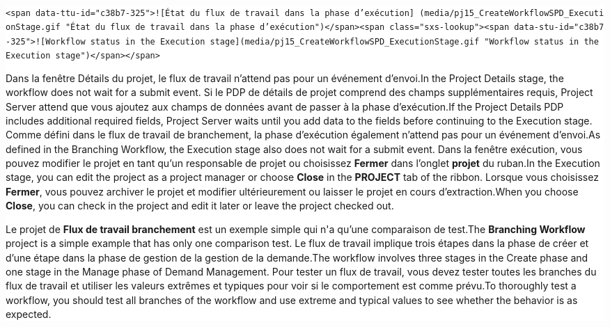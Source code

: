     <span data-ttu-id="c38b7-325">![État du flux de travail dans la phase d’exécution] (media/pj15_CreateWorkflowSPD_ExecutionStage.gif "État du flux de travail dans la phase d’exécution")</span><span class="sxs-lookup"><span data-stu-id="c38b7-325">![Workflow status in the Execution stage](media/pj15_CreateWorkflowSPD_ExecutionStage.gif "Workflow status in the Execution stage")</span></span>
  
<span data-ttu-id="c38b7-326">Dans la fenêtre Détails du projet, le flux de travail n’attend pas pour un événement d’envoi.</span><span class="sxs-lookup"><span data-stu-id="c38b7-326">In the Project Details stage, the workflow does not wait for a submit event.</span></span> <span data-ttu-id="c38b7-327">Si le PDP de détails de projet comprend des champs supplémentaires requis, Project Server attend que vous ajoutez aux champs de données avant de passer à la phase d’exécution.</span><span class="sxs-lookup"><span data-stu-id="c38b7-327">If the Project Details PDP includes additional required fields, Project Server waits until you add data to the fields before continuing to the Execution stage.</span></span> <span data-ttu-id="c38b7-328">Comme défini dans le flux de travail de branchement, la phase d’exécution également n’attend pas pour un événement d’envoi.</span><span class="sxs-lookup"><span data-stu-id="c38b7-328">As defined in the Branching Workflow, the Execution stage also does not wait for a submit event.</span></span> <span data-ttu-id="c38b7-329">Dans la fenêtre exécution, vous pouvez modifier le projet en tant qu’un responsable de projet ou choisissez **Fermer** dans l’onglet **projet** du ruban.</span><span class="sxs-lookup"><span data-stu-id="c38b7-329">In the Execution stage, you can edit the project as a project manager or choose **Close** in the **PROJECT** tab of the ribbon.</span></span> <span data-ttu-id="c38b7-330">Lorsque vous choisissez **Fermer**, vous pouvez archiver le projet et modifier ultérieurement ou laisser le projet en cours d’extraction.</span><span class="sxs-lookup"><span data-stu-id="c38b7-330">When you choose **Close**, you can check in the project and edit it later or leave the project checked out.</span></span>

<span data-ttu-id="c38b7-331">Le projet de **Flux de travail branchement** est un exemple simple qui n'a qu’une comparaison de test.</span><span class="sxs-lookup"><span data-stu-id="c38b7-331">The **Branching Workflow** project is a simple example that has only one comparison test.</span></span> <span data-ttu-id="c38b7-332">Le flux de travail implique trois étapes dans la phase de créer et d’une étape dans la phase de gestion de la gestion de la demande.</span><span class="sxs-lookup"><span data-stu-id="c38b7-332">The workflow involves three stages in the Create phase and one stage in the Manage phase of Demand Management.</span></span> <span data-ttu-id="c38b7-333">Pour tester un flux de travail, vous devez tester toutes les branches du flux de travail et utiliser les valeurs extrêmes et typiques pour voir si le comportement est comme prévu.</span><span class="sxs-lookup"><span data-stu-id="c38b7-333">To thoroughly test a workflow, you should test all branches of the workflow and use extreme and typical values to see whether the behavior is as expected.</span></span> 
